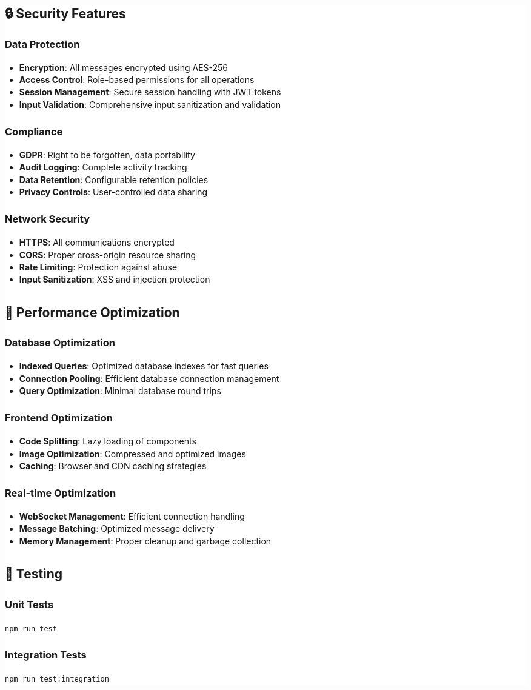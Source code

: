 ## 🔒 Security Features

### Data Protection
- **Encryption**: All messages encrypted using AES-256
- **Access Control**: Role-based permissions for all operations
- **Session Management**: Secure session handling with JWT tokens
- **Input Validation**: Comprehensive input sanitization and validation

### Compliance
- **GDPR**: Right to be forgotten, data portability
- **Audit Logging**: Complete activity tracking
- **Data Retention**: Configurable retention policies
- **Privacy Controls**: User-controlled data sharing

### Network Security
- **HTTPS**: All communications encrypted
- **CORS**: Proper cross-origin resource sharing
- **Rate Limiting**: Protection against abuse
- **Input Sanitization**: XSS and injection protection

## 🚀 Performance Optimization

### Database Optimization
- **Indexed Queries**: Optimized database indexes for fast queries
- **Connection Pooling**: Efficient database connection management
- **Query Optimization**: Minimal database round trips

### Frontend Optimization
- **Code Splitting**: Lazy loading of components
- **Image Optimization**: Compressed and optimized images
- **Caching**: Browser and CDN caching strategies

### Real-time Optimization
- **WebSocket Management**: Efficient connection handling
- **Message Batching**: Optimized message delivery
- **Memory Management**: Proper cleanup and garbage collection

## 🧪 Testing

### Unit Tests
```bash
npm run test
```

### Integration Tests
```bash
npm run test:integration
```
